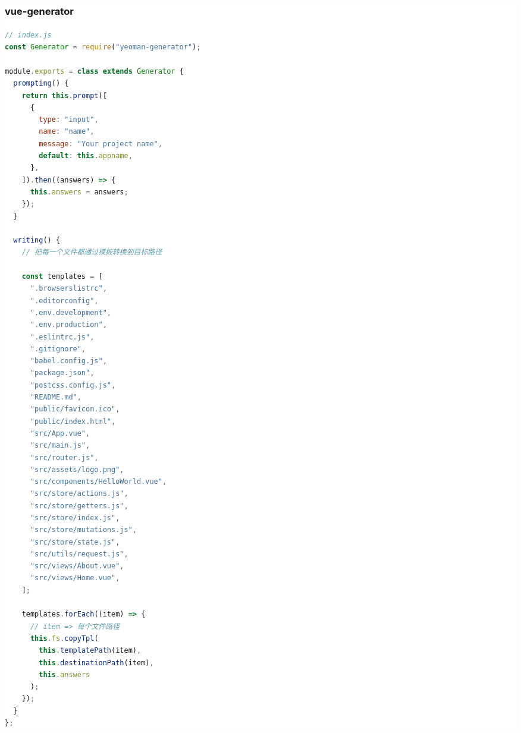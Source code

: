 ### vue-generator

```javascript
// index.js
const Generator = require("yeoman-generator");

module.exports = class extends Generator {
  prompting() {
    return this.prompt([
      {
        type: "input",
        name: "name",
        message: "Your project name",
        default: this.appname,
      },
    ]).then((answers) => {
      this.answers = answers;
    });
  }

  writing() {
    // 把每一个文件都通过模板转换到目标路径

    const templates = [
      ".browserslistrc",
      ".editorconfig",
      ".env.development",
      ".env.production",
      ".eslintrc.js",
      ".gitignore",
      "babel.config.js",
      "package.json",
      "postcss.config.js",
      "README.md",
      "public/favicon.ico",
      "public/index.html",
      "src/App.vue",
      "src/main.js",
      "src/router.js",
      "src/assets/logo.png",
      "src/components/HelloWorld.vue",
      "src/store/actions.js",
      "src/store/getters.js",
      "src/store/index.js",
      "src/store/mutations.js",
      "src/store/state.js",
      "src/utils/request.js",
      "src/views/About.vue",
      "src/views/Home.vue",
    ];

    templates.forEach((item) => {
      // item => 每个文件路径
      this.fs.copyTpl(
        this.templatePath(item),
        this.destinationPath(item),
        this.answers
      );
    });
  }
};
```
